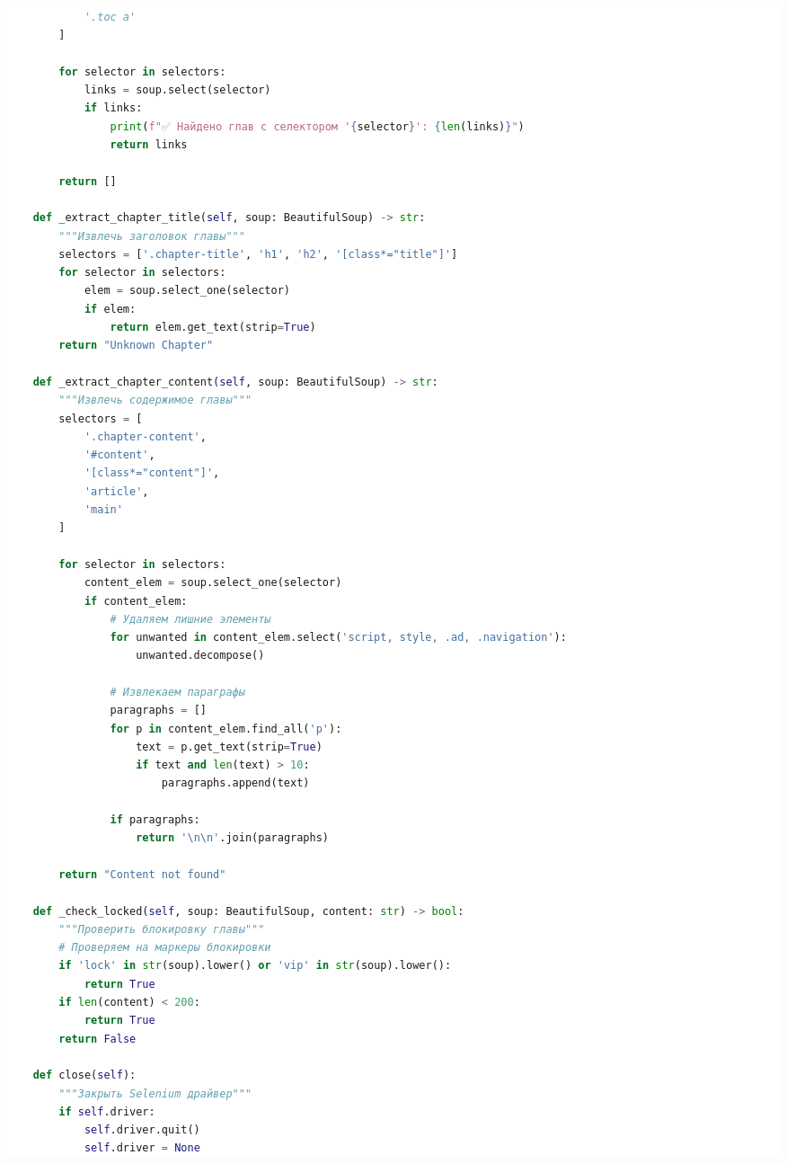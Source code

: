 ```python
            '.toc a'
        ]

        for selector in selectors:
            links = soup.select(selector)
            if links:
                print(f"✅ Найдено глав с селектором '{selector}': {len(links)}")
                return links

        return []

    def _extract_chapter_title(self, soup: BeautifulSoup) -> str:
        """Извлечь заголовок главы"""
        selectors = ['.chapter-title', 'h1', 'h2', '[class*="title"]']
        for selector in selectors:
            elem = soup.select_one(selector)
            if elem:
                return elem.get_text(strip=True)
        return "Unknown Chapter"

    def _extract_chapter_content(self, soup: BeautifulSoup) -> str:
        """Извлечь содержимое главы"""
        selectors = [
            '.chapter-content',
            '#content',
            '[class*="content"]',
            'article',
            'main'
        ]

        for selector in selectors:
            content_elem = soup.select_one(selector)
            if content_elem:
                # Удаляем лишние элементы
                for unwanted in content_elem.select('script, style, .ad, .navigation'):
                    unwanted.decompose()

                # Извлекаем параграфы
                paragraphs = []
                for p in content_elem.find_all('p'):
                    text = p.get_text(strip=True)
                    if text and len(text) > 10:
                        paragraphs.append(text)

                if paragraphs:
                    return '\n\n'.join(paragraphs)

        return "Content not found"

    def _check_locked(self, soup: BeautifulSoup, content: str) -> bool:
        """Проверить блокировку главы"""
        # Проверяем на маркеры блокировки
        if 'lock' in str(soup).lower() or 'vip' in str(soup).lower():
            return True
        if len(content) < 200:
            return True
        return False

    def close(self):
        """Закрыть Selenium драйвер"""
        if self.driver:
            self.driver.quit()
            self.driver = None
```